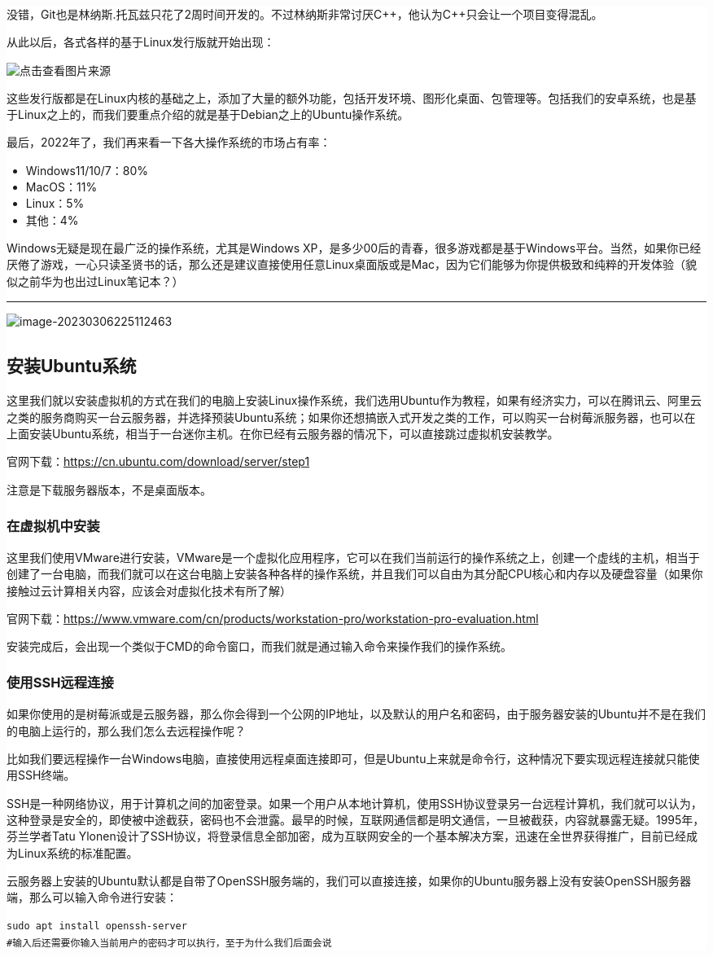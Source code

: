 没错，Git也是林纳斯.托瓦兹只花了2周时间开发的。不过林纳斯非常讨厌C++，他认为C++只会让一个项目变得混乱。

从此以后，各式各样的基于Linux发行版就开始出现：

![点击查看图片来源](https://s2.loli.net/2023/03/06/SPjwchif425bvlC.jpg)

这些发行版都是在Linux内核的基础之上，添加了大量的额外功能，包括开发环境、图形化桌面、包管理等。包括我们的安卓系统，也是基于Linux之上的，而我们要重点介绍的就是基于Debian之上的Ubuntu操作系统。

最后，2022年了，我们再来看一下各大操作系统的市场占有率：

* Windows11/10/7：80%
* MacOS：11%
* Linux：5%
* 其他：4%

Windows无疑是现在最广泛的操作系统，尤其是Windows XP，是多少00后的青春，很多游戏都是基于Windows平台。当然，如果你已经厌倦了游戏，一心只读圣贤书的话，那么还是建议直接使用任意Linux桌面版或是Mac，因为它们能够为你提供极致和纯粹的开发体验（貌似之前华为也出过Linux笔记本？）

***

![image-20230306225112463](https://s2.loli.net/2023/03/06/pXZAC7r8FviNIRJ.png)

## 安装Ubuntu系统

这里我们就以安装虚拟机的方式在我们的电脑上安装Linux操作系统，我们选用Ubuntu作为教程，如果有经济实力，可以在腾讯云、阿里云之类的服务商购买一台云服务器，并选择预装Ubuntu系统；如果你还想搞嵌入式开发之类的工作，可以购买一台树莓派服务器，也可以在上面安装Ubuntu系统，相当于一台迷你主机。在你已经有云服务器的情况下，可以直接跳过虚拟机安装教学。

官网下载：https://cn.ubuntu.com/download/server/step1

注意是下载服务器版本，不是桌面版本。

### 在虚拟机中安装

这里我们使用VMware进行安装，VMware是一个虚拟化应用程序，它可以在我们当前运行的操作系统之上，创建一个虚线的主机，相当于创建了一台电脑，而我们就可以在这台电脑上安装各种各样的操作系统，并且我们可以自由为其分配CPU核心和内存以及硬盘容量（如果你接触过云计算相关内容，应该会对虚拟化技术有所了解）

官网下载：https://www.vmware.com/cn/products/workstation-pro/workstation-pro-evaluation.html

安装完成后，会出现一个类似于CMD的命令窗口，而我们就是通过输入命令来操作我们的操作系统。

### 使用SSH远程连接

[Xshell和Xftp使用教程]: https://blog.csdn.net/qq_36410795/article/details/105485901

如果你使用的是树莓派或是云服务器，那么你会得到一个公网的IP地址，以及默认的用户名和密码，由于服务器安装的Ubuntu并不是在我们的电脑上运行的，那么我们怎么去远程操作呢？

比如我们要远程操作一台Windows电脑，直接使用远程桌面连接即可，但是Ubuntu上来就是命令行，这种情况下要实现远程连接就只能使用SSH终端。

SSH是一种网络协议，用于计算机之间的加密登录。如果一个用户从本地计算机，使用SSH协议登录另一台远程计算机，我们就可以认为，这种登录是安全的，即使被中途截获，密码也不会泄露。最早的时候，互联网通信都是明文通信，一旦被截获，内容就暴露无疑。1995年，芬兰学者Tatu Ylonen设计了SSH协议，将登录信息全部加密，成为互联网安全的一个基本解决方案，迅速在全世界获得推广，目前已经成为Linux系统的标准配置。

云服务器上安装的Ubuntu默认都是自带了OpenSSH服务端的，我们可以直接连接，如果你的Ubuntu服务器上没有安装OpenSSH服务器端，那么可以输入命令进行安装：

```shell
sudo apt install openssh-server
#输入后还需要你输入当前用户的密码才可以执行，至于为什么我们后面会说
```
